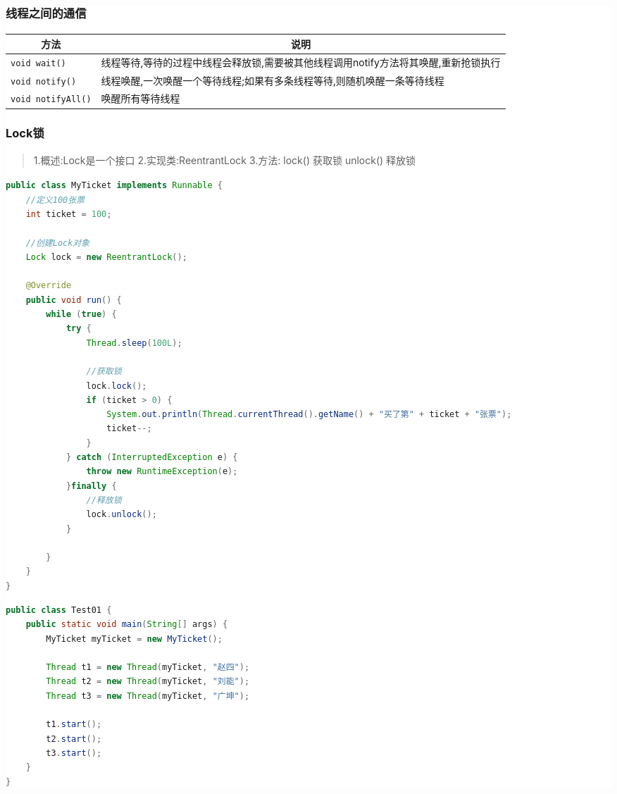 ### 线程之间的通信

| 方法               | 说明                                                         |
| ------------------ | ------------------------------------------------------------ |
| `void wait()`      | 线程等待,等待的过程中线程会释放锁,需要被其他线程调用notify方法将其唤醒,重新抢锁执行 |
| `void notify()`    | 线程唤醒,一次唤醒一个等待线程;如果有多条线程等待,则随机唤醒一条等待线程 |
| `void notifyAll()` | 唤醒所有等待线程                                             |

### Lock锁

> 1.概述:Lock是一个接口
> 2.实现类:ReentrantLock 
> 3.方法:
>   lock() 获取锁
>   unlock() 释放锁

````java
public class MyTicket implements Runnable {
    //定义100张票
    int ticket = 100;

    //创建Lock对象
    Lock lock = new ReentrantLock();

    @Override
    public void run() {
        while (true) {
            try {
                Thread.sleep(100L);

                //获取锁
                lock.lock();
                if (ticket > 0) {
                    System.out.println(Thread.currentThread().getName() + "买了第" + ticket + "张票");
                    ticket--;
                }
            } catch (InterruptedException e) {
                throw new RuntimeException(e);
            }finally {
                //释放锁
                lock.unlock();
            }

        }
    }
}

````

````java
public class Test01 {
    public static void main(String[] args) {
        MyTicket myTicket = new MyTicket();

        Thread t1 = new Thread(myTicket, "赵四");
        Thread t2 = new Thread(myTicket, "刘能");
        Thread t3 = new Thread(myTicket, "广坤");

        t1.start();
        t2.start();
        t3.start();
    }
}
````